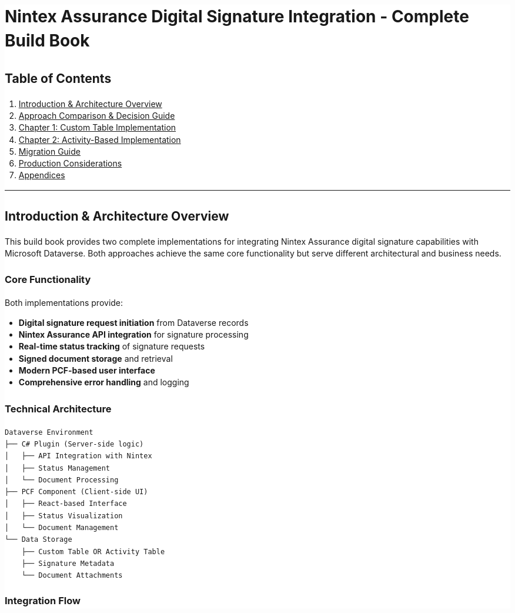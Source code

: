 # Nintex Assurance Digital Signature Integration - Complete Build Book

## Table of Contents

1. [Introduction & Architecture Overview](#introduction--architecture-overview)
2. [Approach Comparison & Decision Guide](#approach-comparison--decision-guide)
3. [Chapter 1: Custom Table Implementation](#chapter-1-custom-table-implementation)
4. [Chapter 2: Activity-Based Implementation](#chapter-2-activity-based-implementation)
5. [Migration Guide](#migration-guide)
6. [Production Considerations](#production-considerations)
7. [Appendices](#appendices)

---

## Introduction & Architecture Overview

This build book provides two complete implementations for integrating Nintex Assurance digital signature capabilities with Microsoft Dataverse. Both approaches achieve the same core functionality but serve different architectural and business needs.

### Core Functionality

Both implementations provide:
- **Digital signature request initiation** from Dataverse records
- **Nintex Assurance API integration** for signature processing
- **Real-time status tracking** of signature requests
- **Signed document storage** and retrieval
- **Modern PCF-based user interface**
- **Comprehensive error handling** and logging

### Technical Architecture

```
Dataverse Environment
├── C# Plugin (Server-side logic)
│   ├── API Integration with Nintex
│   ├── Status Management
│   └── Document Processing
├── PCF Component (Client-side UI)
│   ├── React-based Interface
│   ├── Status Visualization
│   └── Document Management
└── Data Storage
    ├── Custom Table OR Activity Table
    ├── Signature Metadata
    └── Document Attachments
```

### Integration Flow
